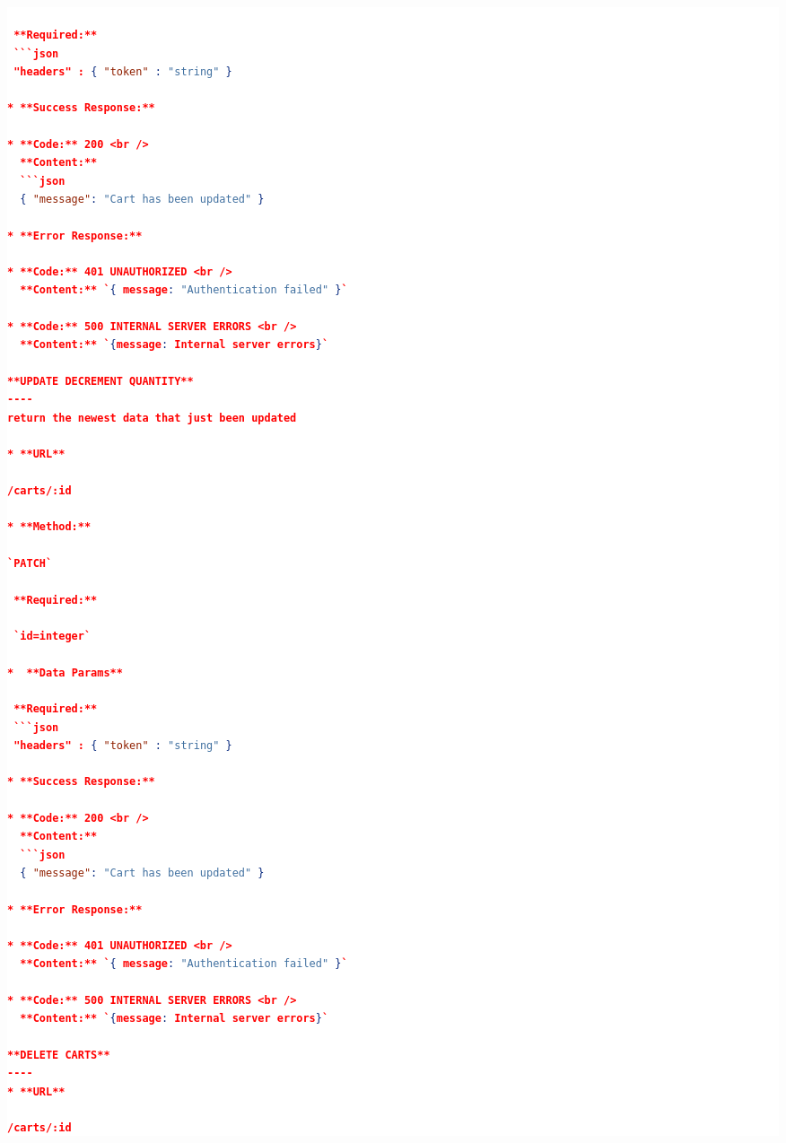   ```json

   **Required:**
   ```json
   "headers" : { "token" : "string" }

* **Success Response:**

  * **Code:** 200 <br />
    **Content:** 
    ```json
    { "message": "Cart has been updated" }
 
* **Error Response:**

  * **Code:** 401 UNAUTHORIZED <br />
    **Content:** `{ message: "Authentication failed" }`

  * **Code:** 500 INTERNAL SERVER ERRORS <br />
    **Content:** `{message: Internal server errors}`

**UPDATE DECREMENT QUANTITY**
----
  return the newest data that just been updated

* **URL**

  /carts/:id

* **Method:**
  
  `PATCH` 
  
   **Required:**
 
   `id=integer`

*  **Data Params**

   **Required:**
   ```json
   "headers" : { "token" : "string" }

* **Success Response:**

  * **Code:** 200 <br />
    **Content:** 
    ```json
    { "message": "Cart has been updated" }
 
* **Error Response:**

  * **Code:** 401 UNAUTHORIZED <br />
    **Content:** `{ message: "Authentication failed" }`

  * **Code:** 500 INTERNAL SERVER ERRORS <br />
    **Content:** `{message: Internal server errors}`

**DELETE CARTS**
----
* **URL**

  /carts/:id

  ```